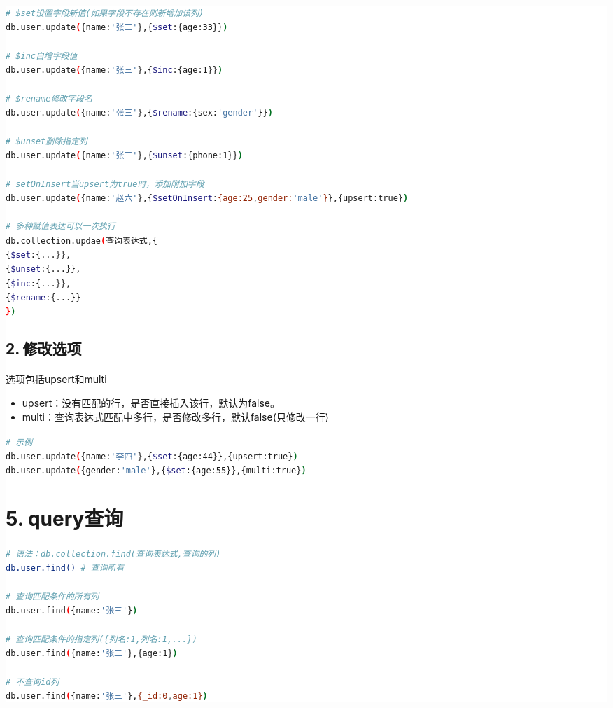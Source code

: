```bash
# $set设置字段新值(如果字段不存在则新增加该列)
db.user.update({name:'张三'},{$set:{age:33}})

# $inc自增字段值
db.user.update({name:'张三'},{$inc:{age:1}})

# $rename修改字段名
db.user.update({name:'张三'},{$rename:{sex:'gender'}})

# $unset删除指定列
db.user.update({name:'张三'},{$unset:{phone:1}})

# setOnInsert当upsert为true时，添加附加字段
db.user.update({name:'赵六'},{$setOnInsert:{age:25,gender:'male'}},{upsert:true})

# 多种赋值表达可以一次执行
db.collection.updae(查询表达式,{
{$set:{...}},
{$unset:{...}},
{$inc:{...}},
{$rename:{...}}
})
```

## 2. 修改选项

选项包括upsert和multi

- upsert：没有匹配的行，是否直接插入该行，默认为false。
- multi：查询表达式匹配中多行，是否修改多行，默认false(只修改一行)

```bash
# 示例
db.user.update({name:'李四'},{$set:{age:44}},{upsert:true})
db.user.update({gender:'male'},{$set:{age:55}},{multi:true})
```

# 5. query查询

```bash
# 语法：db.collection.find(查询表达式,查询的列)
db.user.find() # 查询所有

# 查询匹配条件的所有列
db.user.find({name:'张三'})

# 查询匹配条件的指定列({列名:1,列名:1,...})
db.user.find({name:'张三'},{age:1})

# 不查询id列
db.user.find({name:'张三'},{_id:0,age:1})
```
